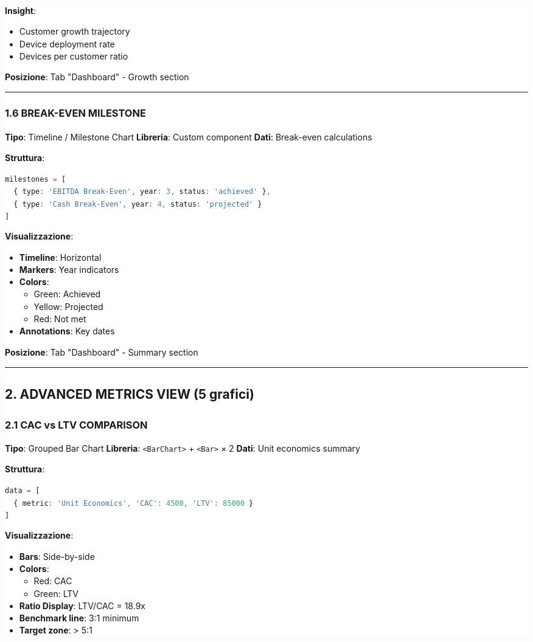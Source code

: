 **Insight**:
- Customer growth trajectory
- Device deployment rate
- Devices per customer ratio

**Posizione**: Tab "Dashboard" - Growth section

---

### 1.6 BREAK-EVEN MILESTONE

**Tipo**: Timeline / Milestone Chart
**Libreria**: Custom component
**Dati**: Break-even calculations

**Struttura**:
```typescript
milestones = [
  { type: 'EBITDA Break-Even', year: 3, status: 'achieved' },
  { type: 'Cash Break-Even', year: 4, status: 'projected' }
]
```

**Visualizzazione**:
- **Timeline**: Horizontal
- **Markers**: Year indicators
- **Colors**:
  - Green: Achieved
  - Yellow: Projected
  - Red: Not met
- **Annotations**: Key dates

**Posizione**: Tab "Dashboard" - Summary section

---

## 2. ADVANCED METRICS VIEW (5 grafici)

### 2.1 CAC vs LTV COMPARISON

**Tipo**: Grouped Bar Chart
**Libreria**: `<BarChart>` + `<Bar>` × 2
**Dati**: Unit economics summary

**Struttura**:
```typescript
data = [
  { metric: 'Unit Economics', 'CAC': 4500, 'LTV': 85000 }
]
```

**Visualizzazione**:
- **Bars**: Side-by-side
- **Colors**:
  - Red: CAC
  - Green: LTV
- **Ratio Display**: LTV/CAC = 18.9x
- **Benchmark line**: 3:1 minimum
- **Target zone**: > 5:1
